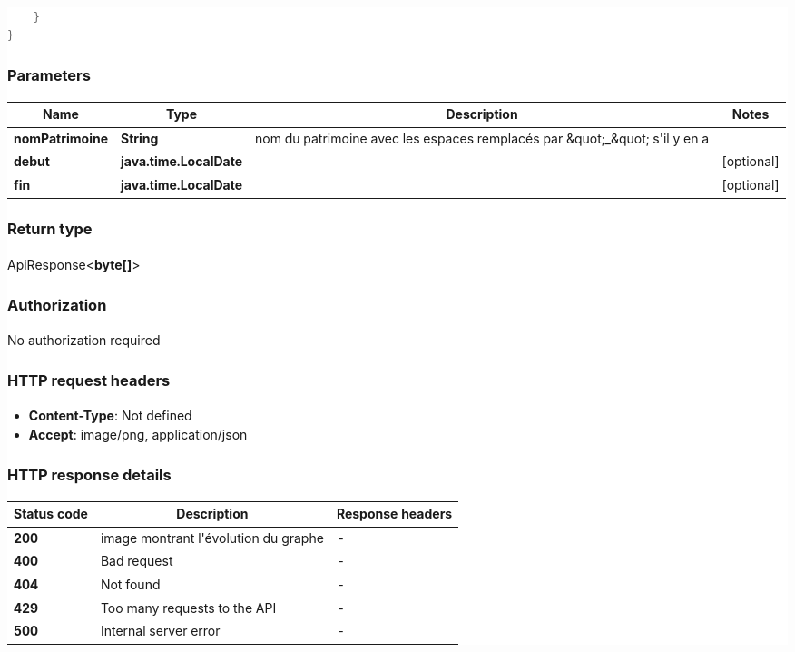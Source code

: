 ```java
    }
}
```

### Parameters


| Name | Type | Description  | Notes |
|------------- | ------------- | ------------- | -------------|
| **nomPatrimoine** | **String**| nom du patrimoine avec les espaces remplacés par \&quot;_\&quot; s&#39;il y en a | |
| **debut** | **java.time.LocalDate**|  | [optional] |
| **fin** | **java.time.LocalDate**|  | [optional] |

### Return type

ApiResponse<**byte[]**>


### Authorization

No authorization required

### HTTP request headers

- **Content-Type**: Not defined
- **Accept**: image/png, application/json

### HTTP response details
| Status code | Description | Response headers |
|-------------|-------------|------------------|
| **200** | image montrant l&#39;évolution du graphe |  -  |
| **400** | Bad request |  -  |
| **404** | Not found |  -  |
| **429** | Too many requests to the API |  -  |
| **500** | Internal server error |  -  |

